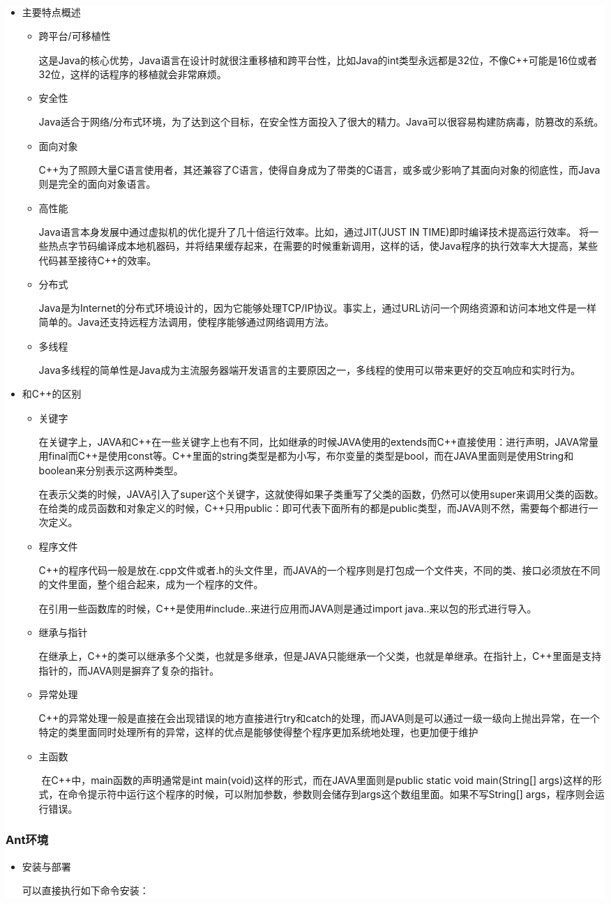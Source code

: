 - 主要特点概述

  - 跨平台/可移植性

    ​	这是Java的核心优势，Java语言在设计时就很注重移植和跨平台性，比如Java的int类型永远都是32位，不像C++可能是16位或者32位，这样的话程序的移植就会非常麻烦。

  - 安全性

    ​	Java适合于网络/分布式环境，为了达到这个目标，在安全性方面投入了很大的精力。Java可以很容易构建防病毒，防篡改的系统。

  - 面向对象

    ​	C++为了照顾大量C语言使用者，其还兼容了C语言，使得自身成为了带类的C语言，或多或少影响了其面向对象的彻底性，而Java则是完全的面向对象语言。

  - 高性能

    ​	Java语言本身发展中通过虚拟机的优化提升了几十倍运行效率。比如，通过JIT(JUST IN TIME)即时编译技术提高运行效率。 将一些热点字节码编译成本地机器码，并将结果缓存起来，在需要的时候重新调用，这样的话，使Java程序的执行效率大大提高，某些代码甚至接待C++的效率。

  - 分布式

    ​	 Java是为Internet的分布式环境设计的，因为它能够处理TCP/IP协议。事实上，通过URL访问一个网络资源和访问本地文件是一样简单的。Java还支持远程方法调用，使程序能够通过网络调用方法。

  - 多线程

    ​	Java多线程的简单性是Java成为主流服务器端开发语言的主要原因之一，多线程的使用可以带来更好的交互响应和实时行为。

- 和C++的区别

  - 关键字

    ​	在关键字上，JAVA和C++在一些关键字上也有不同，比如继承的时候JAVA使用的extends而C++直接使用：进行声明，JAVA常量用final而C++是使用const等。C++里面的string类型是都为小写，布尔变量的类型是bool，而在JAVA里面则是使用String和boolean来分别表示这两种类型。

    ​	在表示父类的时候，JAVA引入了super这个关键字，这就使得如果子类重写了父类的函数，仍然可以使用super来调用父类的函数。在给类的成员函数和对象定义的时候，C++只用public：即可代表下面所有的都是public类型，而JAVA则不然，需要每个都进行一次定义。

  - 程序文件

    ​	C++的程序代码一般是放在.cpp文件或者.h的头文件里，而JAVA的一个程序则是打包成一个文件夹，不同的类、接口必须放在不同的文件里面，整个组合起来，成为一个程序的文件。

    ​	在引用一些函数库的时候，C++是使用#include..来进行应用而JAVA则是通过import java..来以包的形式进行导入。

  - 继承与指针

    ​	在继承上，C++的类可以继承多个父类，也就是多继承，但是JAVA只能继承一个父类，也就是单继承。在指针上，C++里面是支持指针的，而JAVA则是摒弃了复杂的指针。

  - 异常处理

    ​	C++的异常处理一般是直接在会出现错误的地方直接进行try和catch的处理，而JAVA则是可以通过一级一级向上抛出异常，在一个特定的类里面同时处理所有的异常，这样的优点是能够使得整个程序更加系统地处理，也更加便于维护

  - 主函数

    ​	在C++中，main函数的声明通常是int main(void)这样的形式，而在JAVA里面则是public static void main(String[] args)这样的形式，在命令提示符中运行这个程序的时候，可以附加参数，参数则会储存到args这个数组里面。如果不写String[] args，程序则会运行错误。

### Ant环境

- 安装与部署

  可以直接执行如下命令安装：
